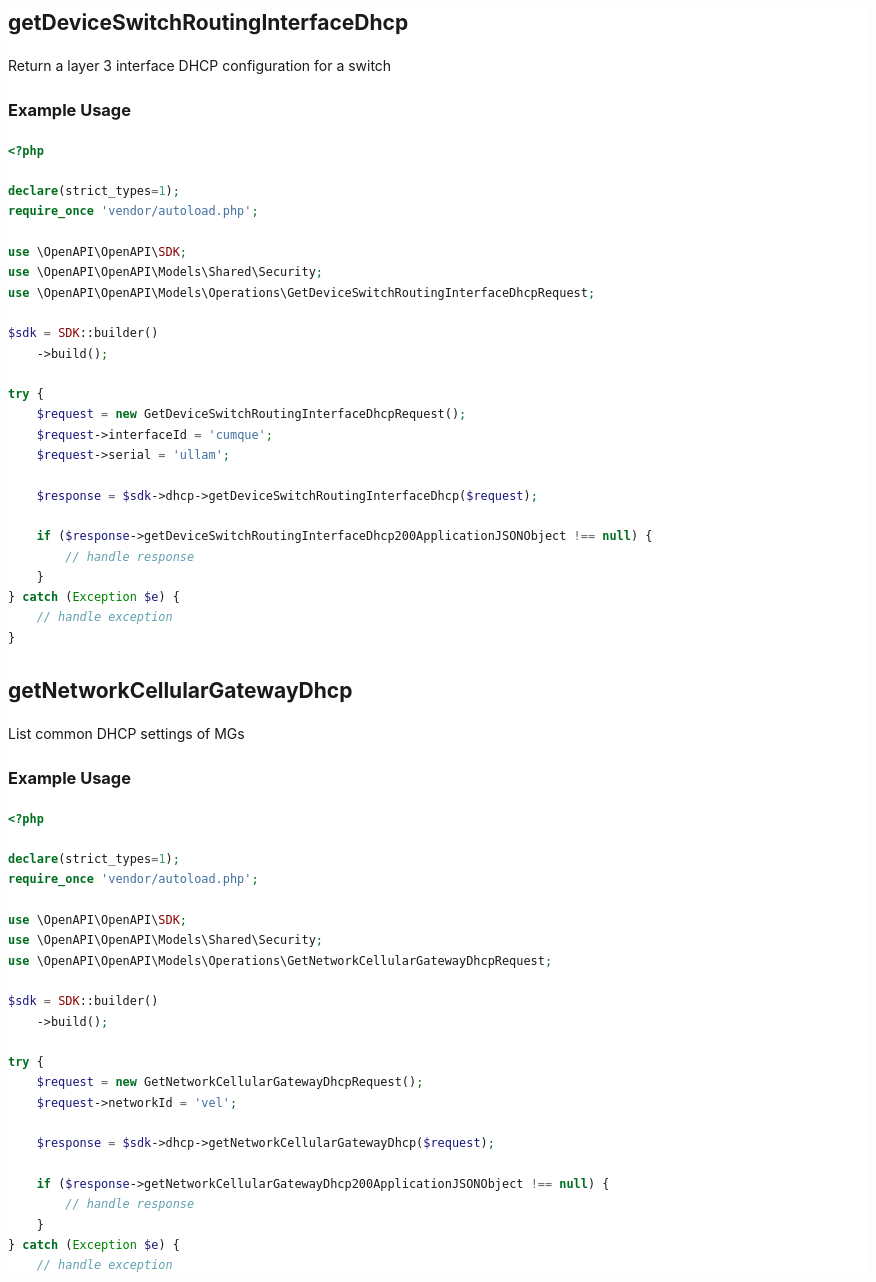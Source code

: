 ## getDeviceSwitchRoutingInterfaceDhcp

Return a layer 3 interface DHCP configuration for a switch

### Example Usage

```php
<?php

declare(strict_types=1);
require_once 'vendor/autoload.php';

use \OpenAPI\OpenAPI\SDK;
use \OpenAPI\OpenAPI\Models\Shared\Security;
use \OpenAPI\OpenAPI\Models\Operations\GetDeviceSwitchRoutingInterfaceDhcpRequest;

$sdk = SDK::builder()
    ->build();

try {
    $request = new GetDeviceSwitchRoutingInterfaceDhcpRequest();
    $request->interfaceId = 'cumque';
    $request->serial = 'ullam';

    $response = $sdk->dhcp->getDeviceSwitchRoutingInterfaceDhcp($request);

    if ($response->getDeviceSwitchRoutingInterfaceDhcp200ApplicationJSONObject !== null) {
        // handle response
    }
} catch (Exception $e) {
    // handle exception
}
```

## getNetworkCellularGatewayDhcp

List common DHCP settings of MGs

### Example Usage

```php
<?php

declare(strict_types=1);
require_once 'vendor/autoload.php';

use \OpenAPI\OpenAPI\SDK;
use \OpenAPI\OpenAPI\Models\Shared\Security;
use \OpenAPI\OpenAPI\Models\Operations\GetNetworkCellularGatewayDhcpRequest;

$sdk = SDK::builder()
    ->build();

try {
    $request = new GetNetworkCellularGatewayDhcpRequest();
    $request->networkId = 'vel';

    $response = $sdk->dhcp->getNetworkCellularGatewayDhcp($request);

    if ($response->getNetworkCellularGatewayDhcp200ApplicationJSONObject !== null) {
        // handle response
    }
} catch (Exception $e) {
    // handle exception
```